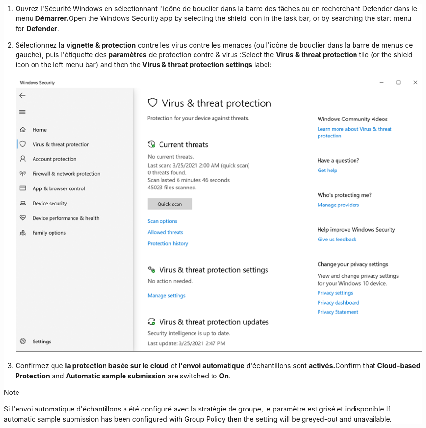 1. <span data-ttu-id="c23d3-178">Ouvrez l'Sécurité Windows en sélectionnant l'icône de bouclier dans la barre des tâches ou en recherchant Defender dans le menu **Démarrer.**</span><span class="sxs-lookup"><span data-stu-id="c23d3-178">Open the Windows Security app by selecting the shield icon in the task bar, or by searching the start menu for **Defender**.</span></span>

2. <span data-ttu-id="c23d3-179">Sélectionnez la **vignette & protection** contre les virus contre les menaces (ou l'icône de bouclier dans la barre de menus de gauche), puis l'étiquette des **paramètres** de protection contre & virus :</span><span class="sxs-lookup"><span data-stu-id="c23d3-179">Select the **Virus & threat protection** tile (or the shield icon on the left menu bar) and then the **Virus & threat protection settings** label:</span></span>

    ![Capture d'écran de l'étiquette paramètres de protection contre & virus dans l'application Sécurité Windows virus](images/defender/wdav-protection-settings-wdsc.png)

3. <span data-ttu-id="c23d3-181">Confirmez que **la protection basée sur le cloud** et **l'envoi automatique** d'échantillons sont **activés.**</span><span class="sxs-lookup"><span data-stu-id="c23d3-181">Confirm that **Cloud-based Protection** and **Automatic sample submission** are switched to **On**.</span></span>

> [!NOTE]
> <span data-ttu-id="c23d3-182">Si l'envoi automatique d'échantillons a été configuré avec la stratégie de groupe, le paramètre est grisé et indisponible.</span><span class="sxs-lookup"><span data-stu-id="c23d3-182">If automatic sample submission has been configured with Group Policy then the setting will be greyed-out and unavailable.</span></span>
